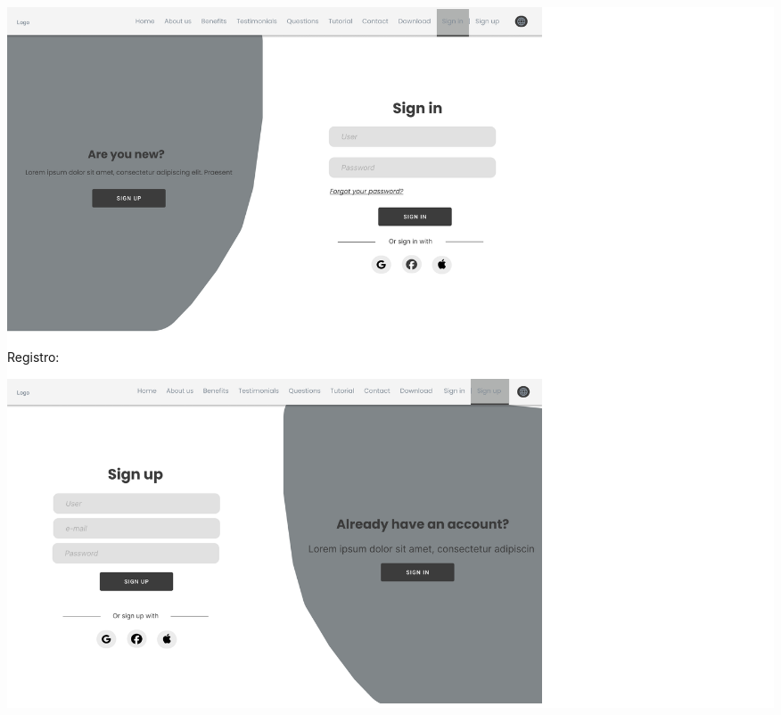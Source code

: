 <img src="assets/images/cap4/landing-page/wireframes/desktop/LP-2.png" alt=“Inicio” width="600px">

Registro:

<img src="assets/images/cap4/landing-page/wireframes/desktop/LP-3.png" alt=“Registro” width="600px">
